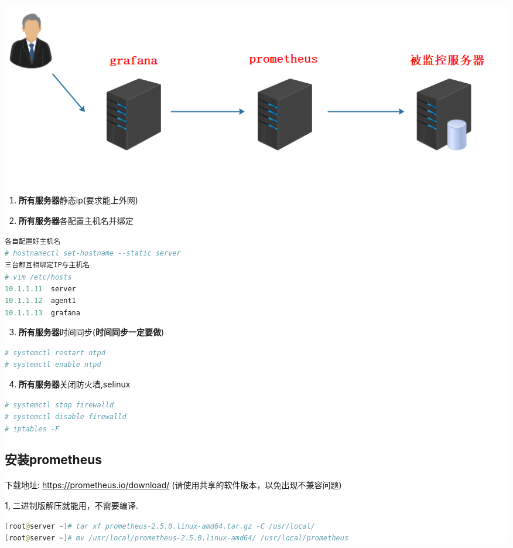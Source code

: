 ![1579941001512](prometheus图片/实验环境图.png)

1. **所有服务器**静态ip(要求能上外网)

2. **所有服务器**各配置主机名并绑定

~~~powershell
各自配置好主机名
# hostnamectl set-hostname --static server
三台都互相绑定IP与主机名
# vim /etc/hosts			
10.1.1.11  server
10.1.1.12  agent1
10.1.1.13  grafana
~~~

3. **所有服务器**时间同步(**时间同步一定要做**)

~~~powershell
# systemctl restart ntpd
# systemctl enable ntpd
~~~

4. **所有服务器**关闭防火墙,selinux

~~~powershell
# systemctl stop firewalld
# systemctl disable firewalld
# iptables -F
~~~




## 安装prometheus

下载地址:  https://prometheus.io/download/ (请使用共享的软件版本，以免出现不兼容问题)



1, 二进制版解压就能用，不需要编译.

~~~powershell
[root@server ~]# tar xf prometheus-2.5.0.linux-amd64.tar.gz -C /usr/local/
[root@server ~]# mv /usr/local/prometheus-2.5.0.linux-amd64/ /usr/local/prometheus
~~~
